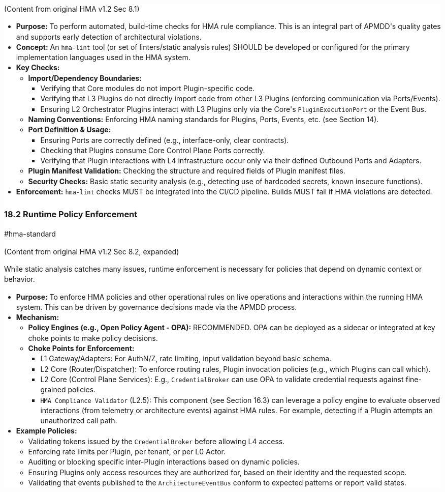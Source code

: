 (Content from original HMA v1.2 Sec 8.1)

*   **Purpose:** To perform automated, build-time checks for HMA rule compliance. This is an integral part of APMDD's quality gates and supports early detection of architectural violations.
*   **Concept:** An `hma-lint` tool (or set of linters/static analysis rules) SHOULD be developed or configured for the primary implementation languages used in the HMA system.
*   **Key Checks:**
    *   **Import/Dependency Boundaries:**
        *   Verifying that Core modules do not import Plugin-specific code.
        *   Verifying that L3 Plugins do not directly import code from other L3 Plugins (enforcing communication via Ports/Events).
        *   Ensuring L2 Orchestrator Plugins interact with L3 Plugins only via the Core's `PluginExecutionPort` or the Event Bus.
    *   **Naming Conventions:** Enforcing HMA naming standards for Plugins, Ports, Events, etc. (see Section 14).
    *   **Port Definition & Usage:**
        *   Ensuring Ports are correctly defined (e.g., interface-only, clear contracts).
        *   Checking that Plugins consume Core Control Plane Ports correctly.
        *   Verifying that Plugin interactions with L4 infrastructure occur only via their defined Outbound Ports and Adapters.
    *   **Plugin Manifest Validation:** Checking the structure and required fields of Plugin manifest files.
    *   **Security Checks:** Basic static security analysis (e.g., detecting use of hardcoded secrets, known insecure functions).
*   **Enforcement:** `hma-lint` checks MUST be integrated into the CI/CD pipeline. Builds MUST fail if HMA violations are detected.

### 18.2 Runtime Policy Enforcement
#hma-standard

(Content from original HMA v1.2 Sec 8.2, expanded)

While static analysis catches many issues, runtime enforcement is necessary for policies that depend on dynamic context or behavior.

*   **Purpose:** To enforce HMA policies and other operational rules on live operations and interactions within the running HMA system. This can be driven by governance decisions made via the APMDD process.
*   **Mechanism:**
    *   **Policy Engines (e.g., Open Policy Agent - OPA):** RECOMMENDED. OPA can be deployed as a sidecar or integrated at key choke points to make policy decisions.
    *   **Choke Points for Enforcement:**
        *   L1 Gateway/Adapters: For AuthN/Z, rate limiting, input validation beyond basic schema.
        *   L2 Core (Router/Dispatcher): To enforce routing rules, Plugin invocation policies (e.g., which Plugins can call which).
        *   L2 Core (Control Plane Services): E.g., `CredentialBroker` can use OPA to validate credential requests against fine-grained policies.
        *   `HMA Compliance Validator` (L2.5): This component (see Section 16.3) can leverage a policy engine to evaluate observed interactions (from telemetry or architecture events) against HMA rules. For example, detecting if a Plugin attempts an unauthorized call path.
*   **Example Policies:**
    *   Validating tokens issued by the `CredentialBroker` before allowing L4 access.
    *   Enforcing rate limits per Plugin, per tenant, or per L0 Actor.
    *   Auditing or blocking specific inter-Plugin interactions based on dynamic policies.
    *   Ensuring Plugins only access resources they are authorized for, based on their identity and the requested scope.
    *   Validating that events published to the `ArchitectureEventBus` conform to expected patterns or report valid states.
